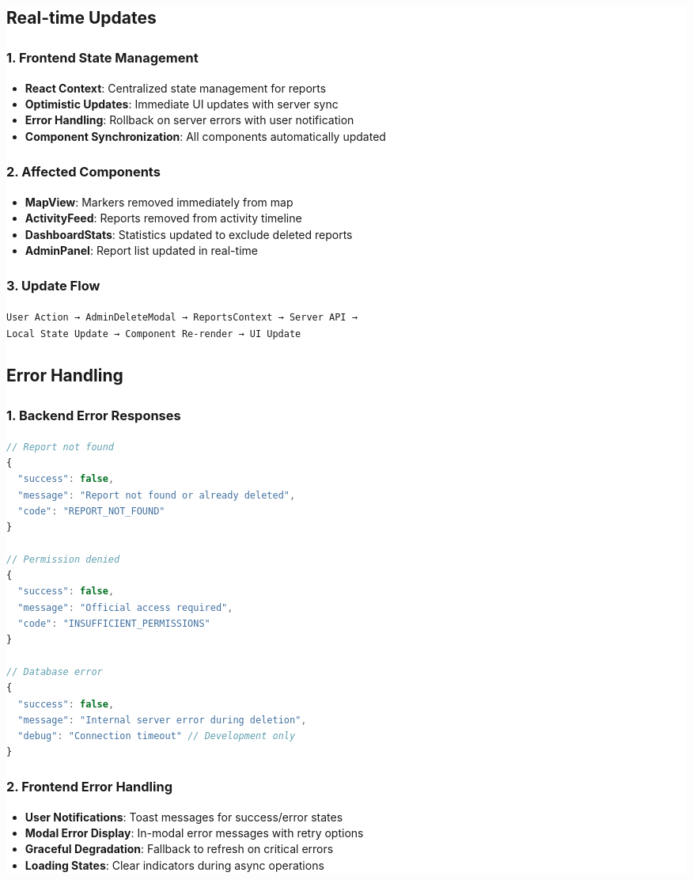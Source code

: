 ## Real-time Updates

### 1. Frontend State Management
- **React Context**: Centralized state management for reports
- **Optimistic Updates**: Immediate UI updates with server sync
- **Error Handling**: Rollback on server errors with user notification
- **Component Synchronization**: All components automatically updated

### 2. Affected Components
- **MapView**: Markers removed immediately from map
- **ActivityFeed**: Reports removed from activity timeline
- **DashboardStats**: Statistics updated to exclude deleted reports
- **AdminPanel**: Report list updated in real-time

### 3. Update Flow
```
User Action → AdminDeleteModal → ReportsContext → Server API → 
Local State Update → Component Re-render → UI Update
```

## Error Handling

### 1. Backend Error Responses
```javascript
// Report not found
{
  "success": false,
  "message": "Report not found or already deleted",
  "code": "REPORT_NOT_FOUND"
}

// Permission denied
{
  "success": false,
  "message": "Official access required",
  "code": "INSUFFICIENT_PERMISSIONS"
}

// Database error
{
  "success": false,
  "message": "Internal server error during deletion",
  "debug": "Connection timeout" // Development only
}
```

### 2. Frontend Error Handling
- **User Notifications**: Toast messages for success/error states
- **Modal Error Display**: In-modal error messages with retry options
- **Graceful Degradation**: Fallback to refresh on critical errors
- **Loading States**: Clear indicators during async operations
